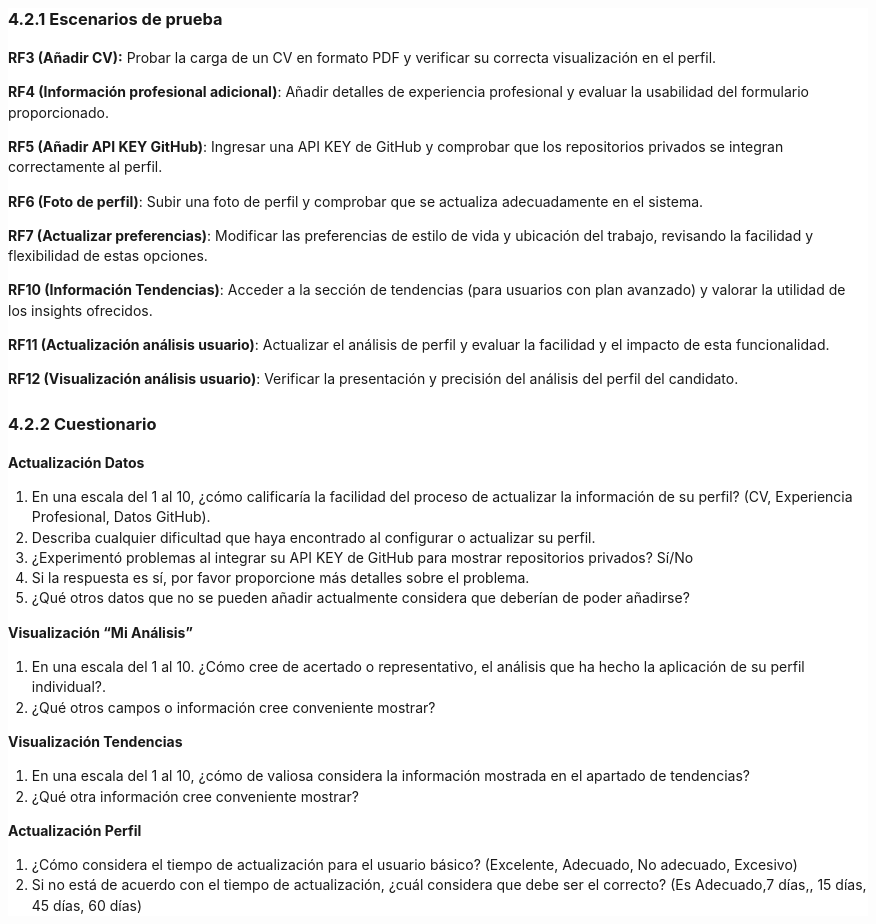 ### <a name="_ge1yhmqvoj1o"></a>4.2.1 Escenarios de prueba

**RF3 (Añadir CV):** Probar la carga de un CV en formato PDF y verificar su correcta visualización en el perfil.

**RF4 (Información profesional adicional)**: Añadir detalles de experiencia profesional y evaluar la usabilidad del formulario proporcionado.

**RF5 (Añadir API KEY GitHub)**: Ingresar una API KEY de GitHub y comprobar que los repositorios privados se integran correctamente al perfil.

**RF6 (Foto de perfil)**: Subir una foto de perfil y comprobar que se actualiza adecuadamente en el sistema.

**RF7 (Actualizar preferencias)**: Modificar las preferencias de estilo de vida y ubicación del trabajo, revisando la facilidad y flexibilidad de estas opciones.

**RF10 (Información Tendencias)**: Acceder a la sección de tendencias (para usuarios con plan avanzado) y valorar la utilidad de los insights ofrecidos.

**RF11 (Actualización análisis usuario)**: Actualizar el análisis de perfil y evaluar la facilidad y el impacto de esta funcionalidad.

**RF12 (Visualización análisis usuario)**: Verificar la presentación y precisión del análisis del perfil del candidato.


### <a name="_ewxmrr33yiig"></a>4.2.2 Cuestionario

**Actualización Datos**

1. En una escala del 1 al 10, ¿cómo calificaría la facilidad del proceso de actualizar la información de su perfil? (CV, Experiencia Profesional, Datos GitHub).
1. Describa cualquier dificultad que haya encontrado al configurar o actualizar su perfil.
1. ¿Experimentó problemas al integrar su API KEY de GitHub para mostrar repositorios privados? Sí/No
1. Si la respuesta es sí, por favor proporcione más detalles sobre el problema.
1. ¿Qué otros datos que no se pueden añadir actualmente considera que deberían de poder añadirse?

**Visualización “Mi Análisis”**

1. En una escala del 1 al 10. ¿Cómo cree de acertado o representativo, el análisis que ha hecho la aplicación de su perfil individual?.
1. ¿Qué otros campos o información cree conveniente mostrar?


**Visualización Tendencias**

1. En una escala del 1 al 10, ¿cómo de valiosa considera la información mostrada en el apartado de tendencias?
1. ¿Qué otra información cree conveniente mostrar?

**Actualización Perfil**

1. ¿Cómo considera el tiempo de actualización para el usuario básico? (Excelente, Adecuado, No adecuado, Excesivo)
1. Si no está de acuerdo con el tiempo de actualización, ¿cuál considera que debe ser el correcto? (Es Adecuado,7 días,, 15 días, 45 días, 60 días)
